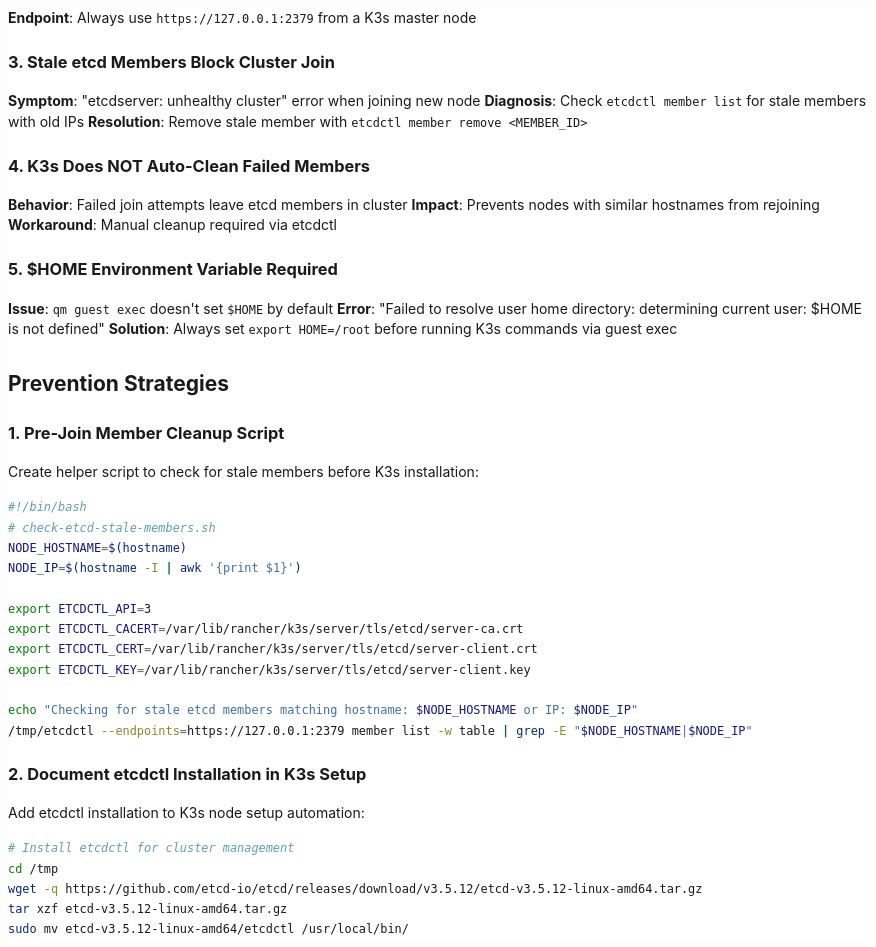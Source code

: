 **Endpoint**: Always use `https://127.0.0.1:2379` from a K3s master node

### 3. Stale etcd Members Block Cluster Join

**Symptom**: "etcdserver: unhealthy cluster" error when joining new node
**Diagnosis**: Check `etcdctl member list` for stale members with old IPs
**Resolution**: Remove stale member with `etcdctl member remove <MEMBER_ID>`

### 4. K3s Does NOT Auto-Clean Failed Members

**Behavior**: Failed join attempts leave etcd members in cluster
**Impact**: Prevents nodes with similar hostnames from rejoining
**Workaround**: Manual cleanup required via etcdctl

### 5. $HOME Environment Variable Required

**Issue**: `qm guest exec` doesn't set `$HOME` by default
**Error**: "Failed to resolve user home directory: determining current user: $HOME is not defined"
**Solution**: Always set `export HOME=/root` before running K3s commands via guest exec

## Prevention Strategies

### 1. Pre-Join Member Cleanup Script

Create helper script to check for stale members before K3s installation:

```bash
#!/bin/bash
# check-etcd-stale-members.sh
NODE_HOSTNAME=$(hostname)
NODE_IP=$(hostname -I | awk '{print $1}')

export ETCDCTL_API=3
export ETCDCTL_CACERT=/var/lib/rancher/k3s/server/tls/etcd/server-ca.crt
export ETCDCTL_CERT=/var/lib/rancher/k3s/server/tls/etcd/server-client.crt
export ETCDCTL_KEY=/var/lib/rancher/k3s/server/tls/etcd/server-client.key

echo "Checking for stale etcd members matching hostname: $NODE_HOSTNAME or IP: $NODE_IP"
/tmp/etcdctl --endpoints=https://127.0.0.1:2379 member list -w table | grep -E "$NODE_HOSTNAME|$NODE_IP"
```

### 2. Document etcdctl Installation in K3s Setup

Add etcdctl installation to K3s node setup automation:

```bash
# Install etcdctl for cluster management
cd /tmp
wget -q https://github.com/etcd-io/etcd/releases/download/v3.5.12/etcd-v3.5.12-linux-amd64.tar.gz
tar xzf etcd-v3.5.12-linux-amd64.tar.gz
sudo mv etcd-v3.5.12-linux-amd64/etcdctl /usr/local/bin/
```
